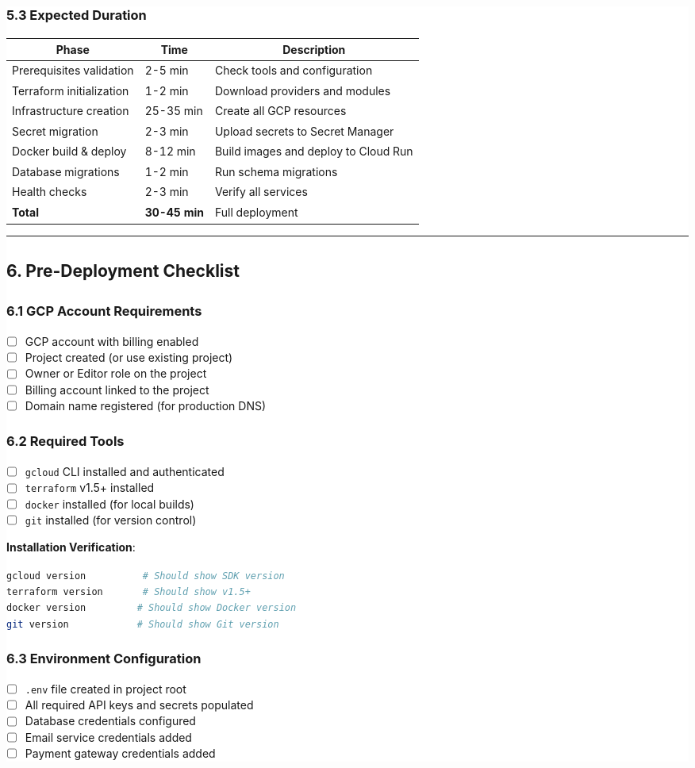 ### 5.3 Expected Duration

| Phase | Time | Description |
|-------|------|-------------|
| Prerequisites validation | 2-5 min | Check tools and configuration |
| Terraform initialization | 1-2 min | Download providers and modules |
| Infrastructure creation | 25-35 min | Create all GCP resources |
| Secret migration | 2-3 min | Upload secrets to Secret Manager |
| Docker build & deploy | 8-12 min | Build images and deploy to Cloud Run |
| Database migrations | 1-2 min | Run schema migrations |
| Health checks | 2-3 min | Verify all services |
| **Total** | **30-45 min** | Full deployment |

---

## 6. Pre-Deployment Checklist

### 6.1 GCP Account Requirements

- [ ] GCP account with billing enabled
- [ ] Project created (or use existing project)
- [ ] Owner or Editor role on the project
- [ ] Billing account linked to the project
- [ ] Domain name registered (for production DNS)

### 6.2 Required Tools

- [ ] `gcloud` CLI installed and authenticated
- [ ] `terraform` v1.5+ installed
- [ ] `docker` installed (for local builds)
- [ ] `git` installed (for version control)

**Installation Verification**:
```bash
gcloud version          # Should show SDK version
terraform version       # Should show v1.5+
docker version         # Should show Docker version
git version            # Should show Git version
```

### 6.3 Environment Configuration

- [ ] `.env` file created in project root
- [ ] All required API keys and secrets populated
- [ ] Database credentials configured
- [ ] Email service credentials added
- [ ] Payment gateway credentials added
